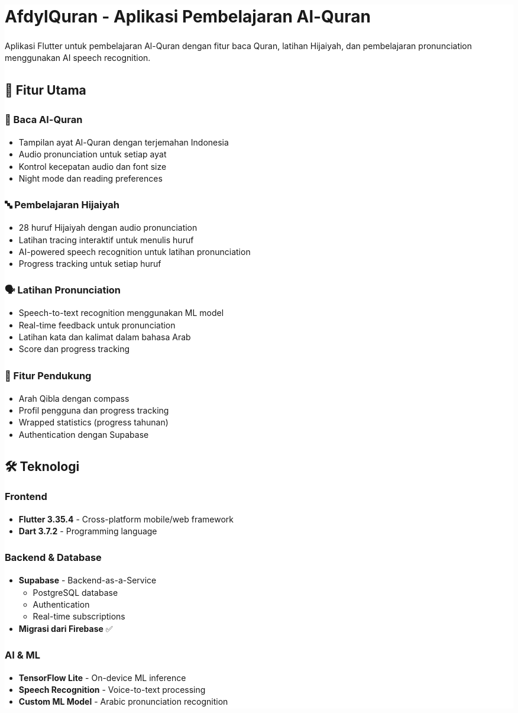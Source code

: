 # AfdylQuran - Aplikasi Pembelajaran Al-Quran

Aplikasi Flutter untuk pembelajaran Al-Quran dengan fitur baca Quran, latihan Hijaiyah, dan pembelajaran pronunciation menggunakan AI speech recognition.

## 🚀 Fitur Utama

### 📖 Baca Al-Quran
- Tampilan ayat Al-Quran dengan terjemahan Indonesia
- Audio pronunciation untuk setiap ayat
- Kontrol kecepatan audio dan font size
- Night mode dan reading preferences

### 🔤 Pembelajaran Hijaiyah
- 28 huruf Hijaiyah dengan audio pronunciation
- Latihan tracing interaktif untuk menulis huruf
- AI-powered speech recognition untuk latihan pronunciation
- Progress tracking untuk setiap huruf

### 🗣️ Latihan Pronunciation
- Speech-to-text recognition menggunakan ML model
- Real-time feedback untuk pronunciation
- Latihan kata dan kalimat dalam bahasa Arab
- Score dan progress tracking

### 🧭 Fitur Pendukung
- Arah Qibla dengan compass
- Profil pengguna dan progress tracking
- Wrapped statistics (progress tahunan)
- Authentication dengan Supabase

## 🛠️ Teknologi

### Frontend
- **Flutter 3.35.4** - Cross-platform mobile/web framework
- **Dart 3.7.2** - Programming language

### Backend & Database
- **Supabase** - Backend-as-a-Service
  - PostgreSQL database
  - Authentication
  - Real-time subscriptions
- **Migrasi dari Firebase** ✅

### AI & ML
- **TensorFlow Lite** - On-device ML inference
- **Speech Recognition** - Voice-to-text processing
- **Custom ML Model** - Arabic pronunciation recognition
